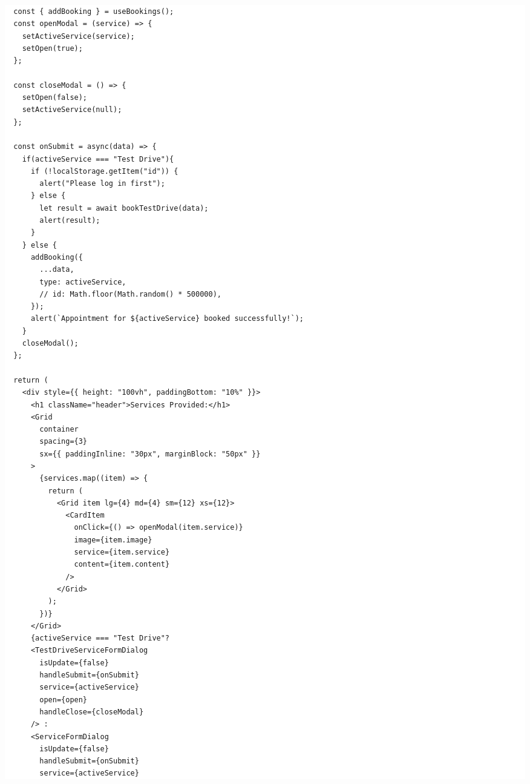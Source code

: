 ```
  const { addBooking } = useBookings();
  const openModal = (service) => {
    setActiveService(service);
    setOpen(true);
  };

  const closeModal = () => {
    setOpen(false);
    setActiveService(null);
  };

  const onSubmit = async(data) => {
    if(activeService === "Test Drive"){
      if (!localStorage.getItem("id")) {
        alert("Please log in first");
      } else {
        let result = await bookTestDrive(data);
        alert(result);
      }
    } else {
      addBooking({
        ...data,
        type: activeService,
        // id: Math.floor(Math.random() * 500000),
      });
      alert(`Appointment for ${activeService} booked successfully!`);
    }
    closeModal();
  };

  return (
    <div style={{ height: "100vh", paddingBottom: "10%" }}>
      <h1 className="header">Services Provided:</h1>
      <Grid
        container
        spacing={3}
        sx={{ paddingInline: "30px", marginBlock: "50px" }}
      >
        {services.map((item) => {
          return (
            <Grid item lg={4} md={4} sm={12} xs={12}>
              <CardItem
                onClick={() => openModal(item.service)}
                image={item.image}
                service={item.service}
                content={item.content}
              />
            </Grid>
          );
        })}
      </Grid>
      {activeService === "Test Drive"?
      <TestDriveServiceFormDialog
        isUpdate={false}
        handleSubmit={onSubmit}
        service={activeService}
        open={open}
        handleClose={closeModal}
      /> :
      <ServiceFormDialog
        isUpdate={false}
        handleSubmit={onSubmit}
        service={activeService}
```